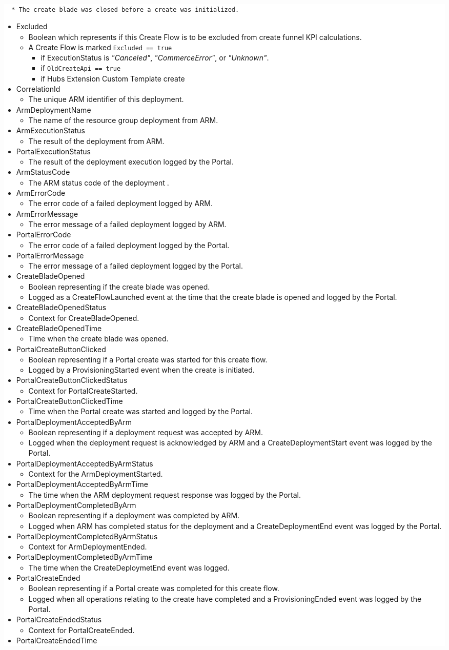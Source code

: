       * The create blade was closed before a create was initialized.
* Excluded
  * Boolean which represents if this Create Flow is to be excluded from create funnel KPI calculations.
  * A Create Flow is marked `Excluded == true` 
    * if ExecutionStatus is *"Canceled"*, *"CommerceError"*, or *"Unknown"*.
    * if `OldCreateApi == true`
    * if Hubs Extension Custom Template create
* CorrelationId
  * The unique ARM identifier of this deployment.
* ArmDeploymentName
  * The name of the resource group deployment from ARM.
* ArmExecutionStatus
  * The result of the deployment from ARM.
* PortalExecutionStatus
  * The result of the deployment execution logged by the Portal.
* ArmStatusCode
  * The ARM status code of the deployment .
* ArmErrorCode
  * The error code of a failed deployment logged by ARM.
* ArmErrorMessage
  * The error message of a failed deployment logged by ARM.
* PortalErrorCode
  * The error code of a failed deployment logged by the Portal.
* PortalErrorMessage
  * The error message of a failed deployment logged by the Portal.
* CreateBladeOpened
  * Boolean representing if the create blade was opened.
  * Logged as a CreateFlowLaunched event at the time that the create blade is opened and logged by the Portal.
* CreateBladeOpenedStatus
  * Context for CreateBladeOpened.
* CreateBladeOpenedTime
  * Time when the create blade was opened.
* PortalCreateButtonClicked
  * Boolean representing if a Portal create was started for this create flow.
  * Logged by a ProvisioningStarted event when the create is initiated.
* PortalCreateButtonClickedStatus
  * Context for PortalCreateStarted.
* PortalCreateButtonClickedTime
  * Time when the Portal create was started and logged by the Portal.
* PortalDeploymentAcceptedByArm
  * Boolean representing if a deployment request was accepted by ARM.
  * Logged when the deployment request is acknowledged by ARM and a CreateDeploymentStart event was logged by the Portal.
* PortalDeploymentAcceptedByArmStatus
  * Context for the ArmDeploymentStarted.
* PortalDeploymentAcceptedByArmTime
  * The time when the ARM deployment request response was logged by the Portal.
* PortalDeploymentCompletedByArm
  * Boolean representing if a deployment was completed by ARM.
  * Logged when ARM has completed status for the deployment and a CreateDeploymentEnd event was logged by the Portal.
* PortalDeploymentCompletedByArmStatus
  * Context for ArmDeploymentEnded.
* PortalDeploymentCompletedByArmTime
  * The time when the CreateDeploymetEnd event was logged.
* PortalCreateEnded
  * Boolean representing if a Portal create was completed for this create flow.
  * Logged when all operations relating to the create have completed and a ProvisioningEnded event was logged by the Portal.
* PortalCreateEndedStatus
  * Context for PortalCreateEnded.
* PortalCreateEndedTime
